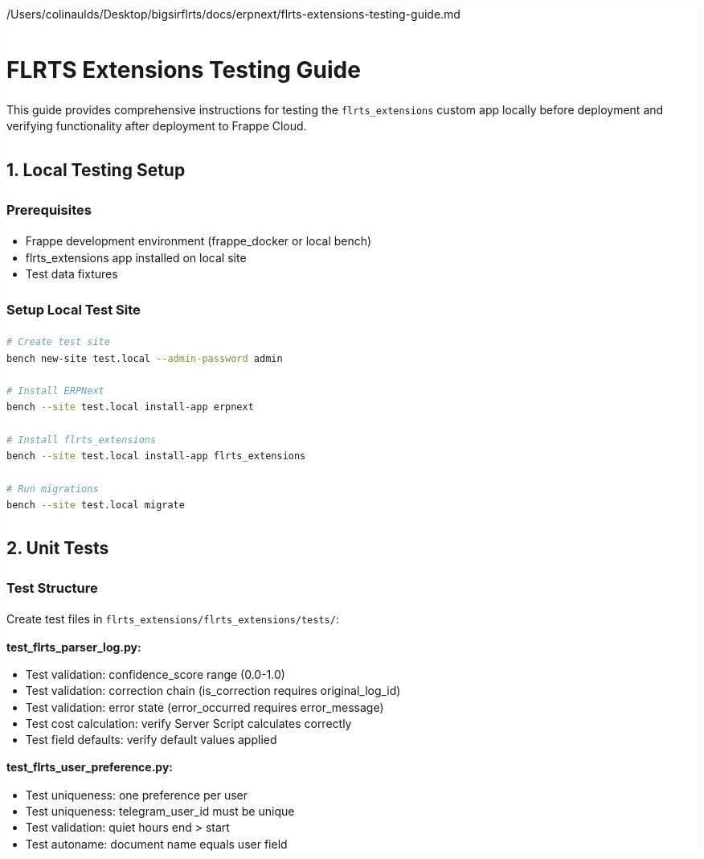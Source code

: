 /Users/colinaulds/Desktop/bigsirflrts/docs/erpnext/flrts-extensions-testing-guide.md

# FLRTS Extensions Testing Guide

This guide provides comprehensive instructions for testing the
`flrts_extensions` custom app locally before deployment and verifying
functionality after deployment to Frappe Cloud.

## 1. Local Testing Setup

### Prerequisites

- Frappe development environment (frappe_docker or local bench)
- flrts_extensions app installed on local site
- Test data fixtures

### Setup Local Test Site

```bash
# Create test site
bench new-site test.local --admin-password admin

# Install ERPNext
bench --site test.local install-app erpnext

# Install flrts_extensions
bench --site test.local install-app flrts_extensions

# Run migrations
bench --site test.local migrate
```

## 2. Unit Tests

### Test Structure

Create test files in `flrts_extensions/flrts_extensions/tests/`:

**test_flrts_parser_log.py:**

- Test validation: confidence_score range (0.0-1.0)
- Test validation: correction chain (is_correction requires original_log_id)
- Test validation: error state (error_occurred requires error_message)
- Test cost calculation: verify Server Script calculates correctly
- Test field defaults: verify default values applied

**test_flrts_user_preference.py:**

- Test uniqueness: one preference per user
- Test uniqueness: telegram_user_id must be unique
- Test validation: quiet hours end > start
- Test autoname: document name equals user field
